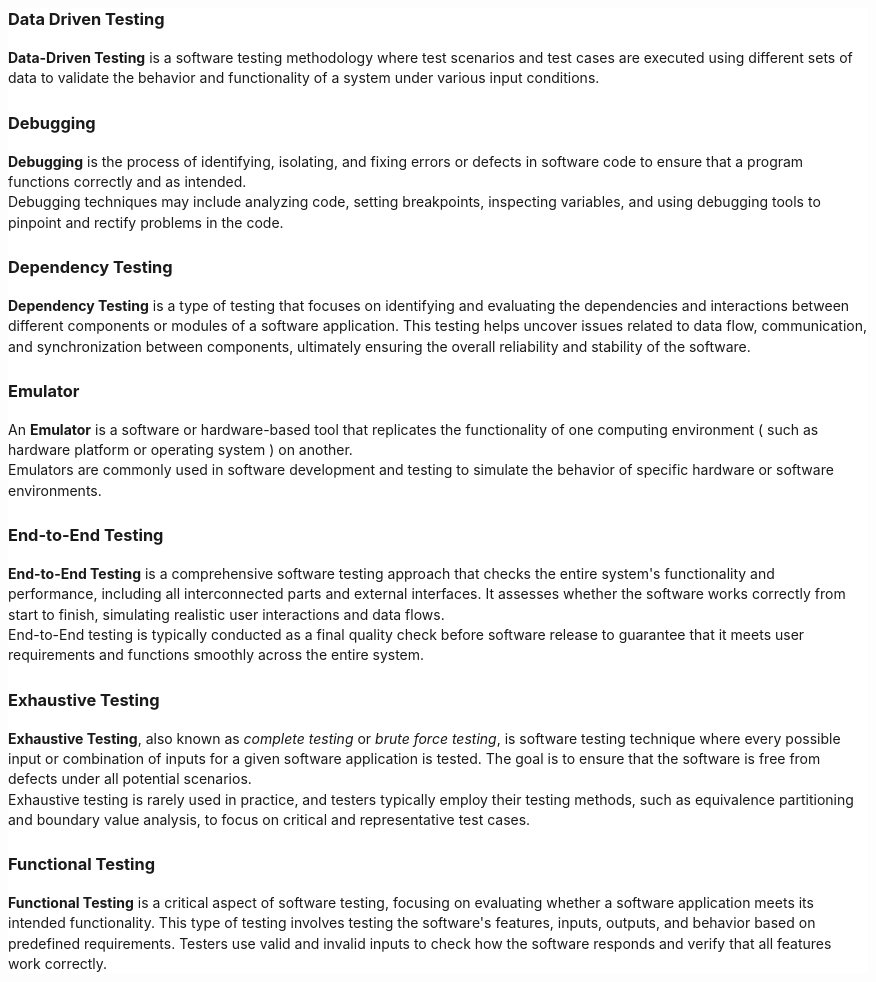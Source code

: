 ### Data Driven Testing

**Data-Driven Testing** is a software testing methodology where test scenarios and test cases are executed using different sets of data to validate the behavior and functionality of a system under various input conditions.

### Debugging

**Debugging** is the process of identifying, isolating, and fixing errors or defects in software code to ensure that a program functions correctly and as intended.  
Debugging techniques may include analyzing code, setting breakpoints, inspecting variables, and using debugging tools to pinpoint and rectify problems in the code.

### Dependency Testing

**Dependency Testing** is a type of testing that focuses on identifying and evaluating the dependencies and interactions between different components or modules of a software application. This testing helps uncover issues related to data flow, communication, and synchronization between components, ultimately ensuring the overall reliability and stability of the software.

### Emulator

An **Emulator** is a software or hardware-based tool that replicates the functionality of one computing environment ( such as hardware platform or operating system ) on another.  
Emulators are commonly used in software development and testing to simulate the behavior of specific hardware or software environments.

### End-to-End Testing

**End-to-End Testing** is a comprehensive software testing approach that checks the entire system's functionality and performance, including all interconnected parts and external interfaces. It assesses whether the software works correctly from start to finish, simulating realistic user interactions and data flows.  
End-to-End testing is typically conducted as a final quality check before software release to guarantee that it meets user requirements and functions smoothly across the entire system.

### Exhaustive Testing

**Exhaustive Testing**, also known as *complete testing* or *brute force testing*, is software testing technique where every possible input or combination of inputs for a given software application is tested. The goal is to ensure that the software is free from defects under all potential scenarios.   
Exhaustive testing is rarely used in practice, and testers typically employ their testing methods, such as equivalence partitioning and boundary value analysis, to focus on critical and representative test cases.

### Functional Testing

**Functional Testing** is a critical aspect of software testing, focusing on evaluating whether a software application meets its intended functionality. This type of testing involves testing the software's features, inputs, outputs, and behavior based on predefined requirements. Testers use valid and invalid inputs to check how the software responds and verify that all features work correctly.
